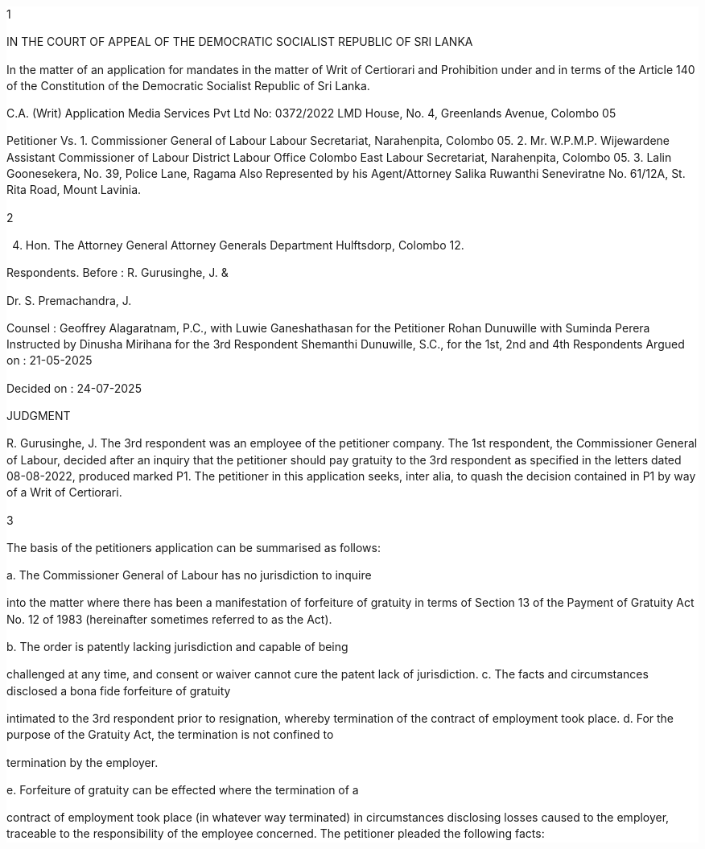 1

IN THE COURT OF APPEAL OF THE DEMOCRATIC SOCIALIST REPUBLIC OF SRI LANKA

In the matter of an application for mandates in the matter of Writ of Certiorari and Prohibition under and in terms of the Article 140 of the Constitution of the Democratic Socialist Republic of Sri Lanka.

C.A. (Writ) Application Media Services Pvt Ltd No: 0372/2022 LMD House, No. 4, Greenlands Avenue, Colombo 05

Petitioner Vs. 1. Commissioner General of Labour Labour Secretariat, Narahenpita, Colombo 05. 2. Mr. W.P.M.P. Wijewardene Assistant Commissioner of Labour District Labour Office Colombo East Labour Secretariat, Narahenpita, Colombo 05. 3. Lalin Goonesekera, No. 39, Police Lane, Ragama Also Represented by his Agent/Attorney Salika Ruwanthi Seneviratne No. 61/12A, St. Rita Road, Mount Lavinia.

2

4. Hon. The Attorney General Attorney Generals Department Hulftsdorp, Colombo 12.

Respondents. Before : R. Gurusinghe, J. &

Dr. S. Premachandra, J.

Counsel : Geoffrey Alagaratnam, P.C., with Luwie Ganeshathasan for the Petitioner Rohan Dunuwille with Suminda Perera Instructed by Dinusha Mirihana for the 3rd Respondent Shemanthi Dunuwille, S.C., for the 1st, 2nd and 4th Respondents Argued on : 21-05-2025

Decided on : 24-07-2025

JUDGMENT

R. Gurusinghe, J. The 3rd respondent was an employee of the petitioner company. The 1st respondent, the Commissioner General of Labour, decided after an inquiry that the petitioner should pay gratuity to the 3rd respondent as specified in the letters dated 08-08-2022, produced marked P1. The petitioner in this application seeks, inter alia, to quash the decision contained in P1 by way of a Writ of Certiorari.

3

The basis of the petitioners application can be summarised as follows:

a. The Commissioner General of Labour has no jurisdiction to inquire

into the matter where there has been a manifestation of forfeiture of gratuity in terms of Section 13 of the Payment of Gratuity Act No. 12 of 1983 (hereinafter sometimes referred to as the Act).

b. The order is patently lacking jurisdiction and capable of being

challenged at any time, and consent or waiver cannot cure the patent lack of jurisdiction. c. The facts and circumstances disclosed a bona fide forfeiture of gratuity

intimated to the 3rd respondent prior to resignation, whereby termination of the contract of employment took place. d. For the purpose of the Gratuity Act, the termination is not confined to

termination by the employer.

e. Forfeiture of gratuity can be effected where the termination of a

contract of employment took place (in whatever way terminated) in circumstances disclosing losses caused to the employer, traceable to the responsibility of the employee concerned. The petitioner pleaded the following facts:
